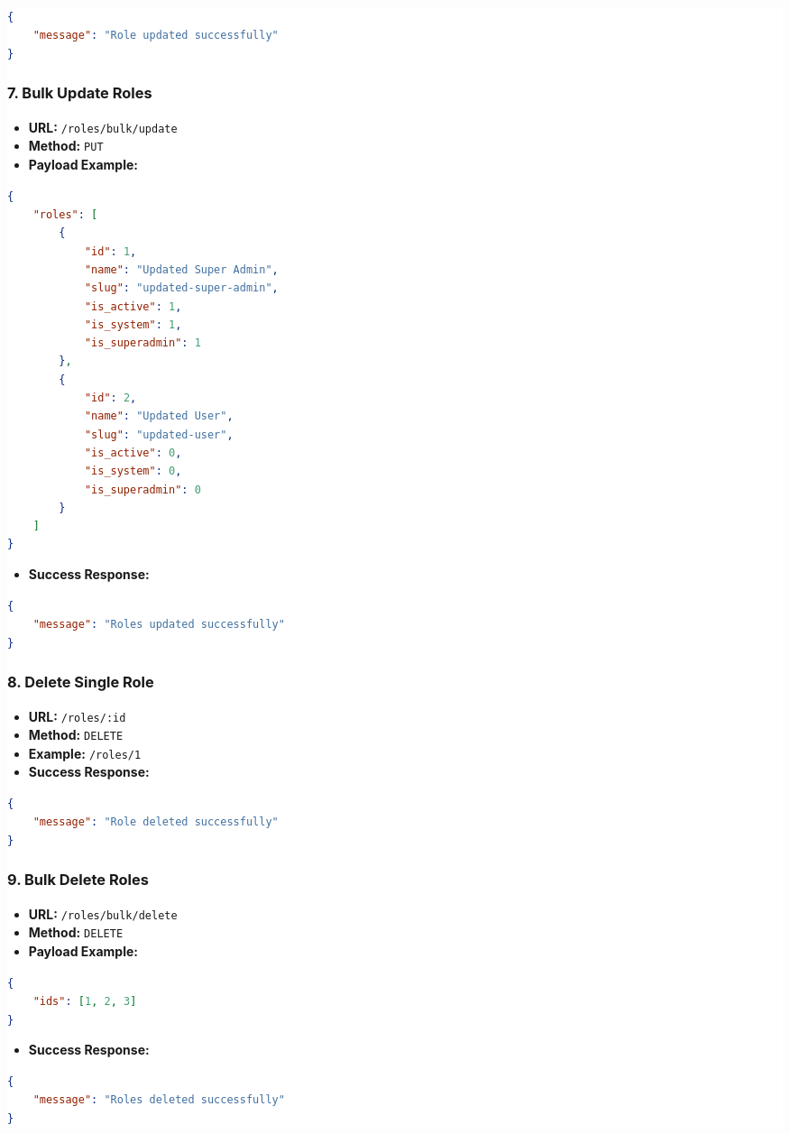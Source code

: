 ```json
{
	"message": "Role updated successfully"
}
```

### 7. Bulk Update Roles
- **URL:** `/roles/bulk/update`
- **Method:** `PUT`
- **Payload Example:**
```json
{
	"roles": [
		{
			"id": 1,
			"name": "Updated Super Admin",
			"slug": "updated-super-admin",
			"is_active": 1,
			"is_system": 1,
			"is_superadmin": 1
		},
		{
			"id": 2,
			"name": "Updated User",
			"slug": "updated-user",
			"is_active": 0,
			"is_system": 0,
			"is_superadmin": 0
		}
	]
}
```
- **Success Response:**
```json
{
	"message": "Roles updated successfully"
}
```

### 8. Delete Single Role
- **URL:** `/roles/:id`
- **Method:** `DELETE`
- **Example:** `/roles/1`
- **Success Response:**
```json
{
	"message": "Role deleted successfully"
}
```

### 9. Bulk Delete Roles
- **URL:** `/roles/bulk/delete`
- **Method:** `DELETE`
- **Payload Example:**
```json
{
	"ids": [1, 2, 3]
}
```
- **Success Response:**
```json
{
	"message": "Roles deleted successfully"
}
```
